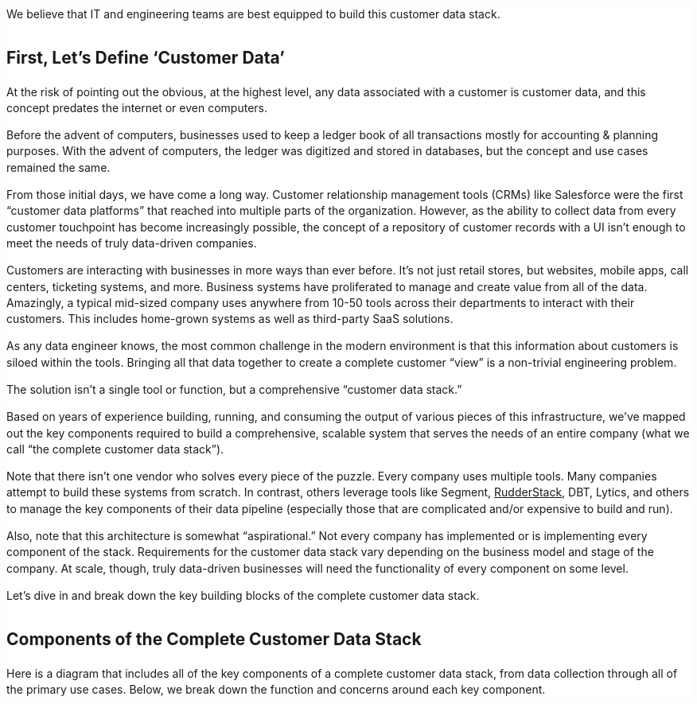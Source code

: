We believe that IT and engineering teams are best equipped to build this customer data stack.

First, Let’s Define ‘Customer Data’
-----------------------------------

At the risk of pointing out the obvious, at the highest level, any data associated with a customer is customer data, and this concept predates the internet or even computers. 

Before the advent of computers, businesses used to keep a ledger book of all transactions mostly for accounting & planning purposes. With the advent of computers, the ledger was digitized and stored in databases, but the concept and use cases remained the same.

From those initial days, we have come a long way. Customer relationship management tools (CRMs) like Salesforce were the first “customer data platforms” that reached into multiple parts of the organization. However, as the ability to collect data from every customer touchpoint has become increasingly possible, the concept of a repository of customer records with a UI isn’t enough to meet the needs of truly data-driven companies. 

Customers are interacting with businesses in more ways than ever before. It’s not just retail stores, but websites, mobile apps, call centers, ticketing systems, and more. Business systems have proliferated to manage and create value from all of the data. Amazingly, a typical mid-sized company uses anywhere from 10-50 tools across their departments to interact with their customers. This includes home-grown systems as well as third-party SaaS solutions. 

As any data engineer knows, the most common challenge in the modern environment is that this information about customers is siloed within the tools. Bringing all that data together to create a complete customer “view” is a non-trivial engineering problem. 

The solution isn’t a single tool or function, but a comprehensive “customer data stack.”

Based on years of experience building, running, and consuming the output of various pieces of this infrastructure, we’ve mapped out the key components required to build a comprehensive, scalable system that serves the needs of an entire company (what we call “the complete customer data stack”). 

Note that there isn’t one vendor who solves every piece of the puzzle. Every company uses multiple tools. Many companies attempt to build these systems from scratch. In contrast, others leverage tools like Segment, [RudderStack](https://rudderstack.com/), DBT, Lytics, and others to manage the key components of their data pipeline (especially those that are complicated and/or expensive to build and run). 

Also, note that this architecture is somewhat “aspirational.” Not every company has implemented or is implementing every component of the stack. Requirements for the customer data stack vary depending on the business model and stage of the company. At scale, though, truly data-driven businesses will need the functionality of every component on some level.

Let’s dive in and break down the key building blocks of the complete customer data stack.

Components of the Complete Customer Data Stack
----------------------------------------------

Here is a diagram that includes all of the key components of a complete customer data stack, from data collection through all of the primary use cases. Below, we break down the function and concerns around each key component.
